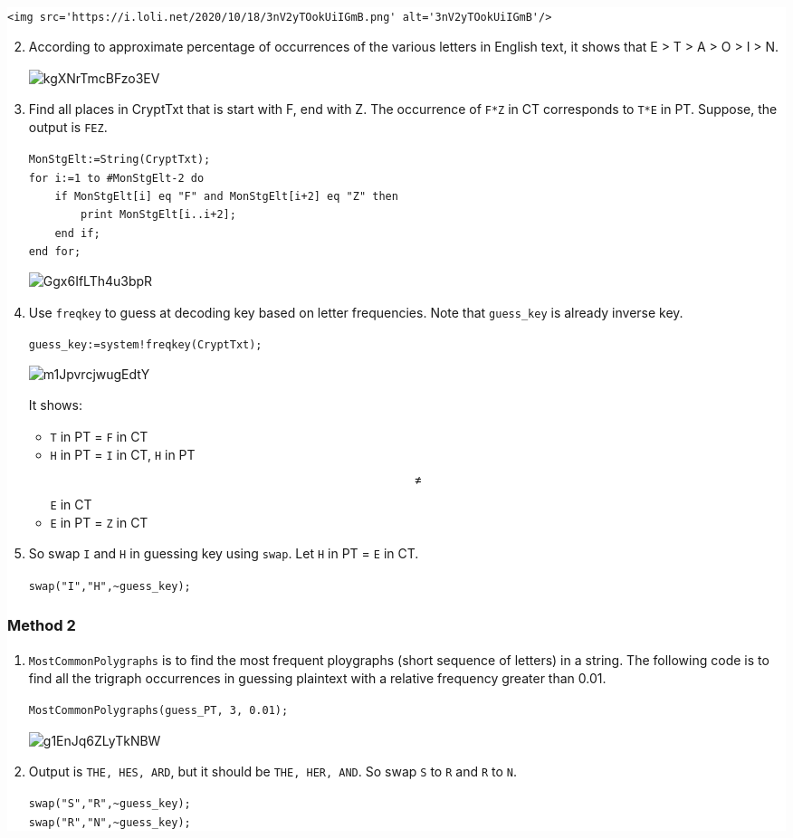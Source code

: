     <img src='https://i.loli.net/2020/10/18/3nV2yTOokUiIGmB.png' alt='3nV2yTOokUiIGmB'/>

2. According to approximate percentage of occurrences of the various letters in English text, it shows that E > T > A > O > I > N. 
   
   <img src='https://i.loli.net/2020/10/18/kgXNrTmcBFzo3EV.png' alt='kgXNrTmcBFzo3EV'/>

3. Find all places in CryptTxt that is start with F, end with Z. The occurrence of `F*Z` in CT corresponds to `T*E` in PT. Suppose, the output is `FEZ`.
   
    ```
    MonStgElt:=String(CryptTxt);
    for i:=1 to #MonStgElt-2 do
        if MonStgElt[i] eq "F" and MonStgElt[i+2] eq "Z" then 
            print MonStgElt[i..i+2]; 
        end if; 
    end for;
    ```

    <img src='https://i.loli.net/2020/10/18/Ggx6IfLTh4u3bpR.png' alt='Ggx6IfLTh4u3bpR'/>

4. Use `freqkey` to guess at decoding key based on letter frequencies. Note that `guess_key` is already inverse key. 
   
   ```
   guess_key:=system!freqkey(CryptTxt);
   ```

   <img src='https://i.loli.net/2020/10/18/m1JpvrcjwugEdtY.png' alt='m1JpvrcjwugEdtY'/>
   
   It shows:
   - `T` in PT = `F` in CT
   - `H` in PT = `I` in CT, `H` in PT $$\neq$$ `E` in CT
   - `E` in PT = `Z` in CT

5. So swap `I` and `H` in guessing key using `swap`. Let `H` in PT = `E` in CT. 
    ```
    swap("I","H",~guess_key);
    ```

### Method 2

1. `MostCommonPolygraphs` is to find the most frequent ploygraphs (short sequence of letters) in a string. The following code is to find all the trigraph occurrences in guessing plaintext with a relative frequency greater than 0.01. 
   
    ```
    MostCommonPolygraphs(guess_PT, 3, 0.01);
    ```

    <img src='https://i.loli.net/2020/10/18/g1EnJq6ZLyTkNBW.png' alt='g1EnJq6ZLyTkNBW'/>

2. Output is `THE, HES, ARD`, but it should be `THE, HER, AND`. So swap `S` to `R` and `R` to `N`. 
   
   ```
   swap("S","R",~guess_key);
   swap("R","N",~guess_key);
   ```
   